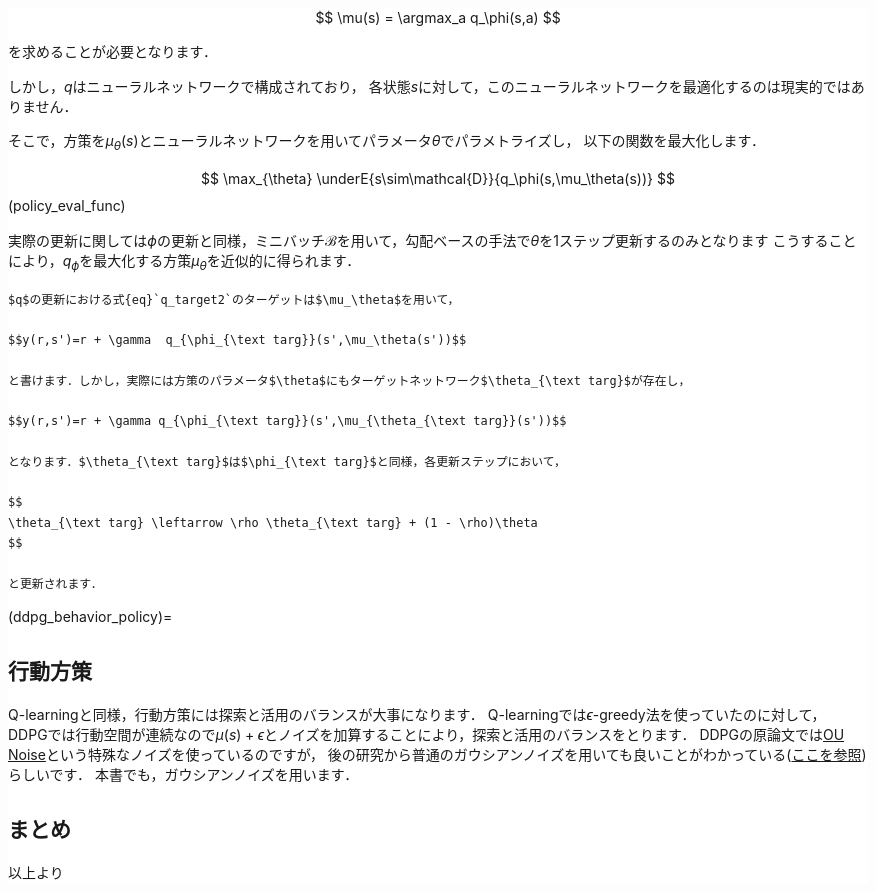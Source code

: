 $$
\mu(s) = \argmax_a q_\phi(s,a)
$$

を求めることが必要となります．

しかし，$q$はニューラルネットワークで構成されており，
各状態$s$に対して，このニューラルネットワークを最適化するのは現実的ではありません．

そこで，方策を$\mu_\theta(s)$とニューラルネットワークを用いてパラメータ$\theta$でパラメトライズし，
以下の関数を最大化します．

$$
\max_{\theta} \underE{s\sim\mathcal{D}}{q_\phi(s,\mu_\theta(s))}
$$ (policy_eval_func)

実際の更新に関しては$\phi$の更新と同様，ミニバッチ$\mathcal{B}$を用いて，勾配ベースの手法で$\theta$を1ステップ更新するのみとなります
こうすることにより，$q_\phi$を最大化する方策$\mu_\theta$を近似的に得られます．

```{note}
$q$の更新における式{eq}`q_target2`のターゲットは$\mu_\theta$を用いて，

$$y(r,s')=r + \gamma  q_{\phi_{\text targ}}(s',\mu_\theta(s'))$$

と書けます．しかし，実際には方策のパラメータ$\theta$にもターゲットネットワーク$\theta_{\text targ}$が存在し，

$$y(r,s')=r + \gamma q_{\phi_{\text targ}}(s',\mu_{\theta_{\text targ}}(s'))$$

となります．$\theta_{\text targ}$は$\phi_{\text targ}$と同様，各更新ステップにおいて，

$$
\theta_{\text targ} \leftarrow \rho \theta_{\text targ} + (1 - \rho)\theta
$$

と更新されます．

```

(ddpg_behavior_policy)=
## 行動方策

Q-learningと同様，行動方策には探索と活用のバランスが大事になります．
Q-learningでは$\epsilon$-greedy法を使っていたのに対して，
DDPGでは行動空間が連続なので$\mu(s)+\epsilon$とノイズを加算することにより，探索と活用のバランスをとります．
DDPGの原論文では[OU Noise](https://en.wikipedia.org/wiki/Ornstein%E2%80%93Uhlenbeck_process)という特殊なノイズを使っているのですが，
後の研究から普通のガウシアンノイズを用いても良いことがわかっている([ここを参照](https://spinningup.openai.com/en/latest/algorithms/ddpg.html#exploration-vs-exploitation))らしいです．
本書でも，ガウシアンノイズを用います．

## まとめ

以上より
